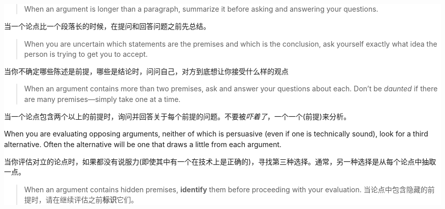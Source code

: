 >When an argument is longer than a paragraph, summarize it before asking and answering your questions. 

当一个论点比一个段落长的时候，在提问和回答问题之前先总结。

>When you are uncertain which statements are the premises and which is the conclusion, ask yourself exactly what idea the person is trying to get you to accept.
 
当你不确定哪些陈述是前提，哪些是结论时，问问自己，对方到底想让你接受什么样的观点

>When an argument contains more than two premises, ask and answer your questions about each. Don’t be *daunted* if there are many premises—simply take one at a time. 

当一个论点包含两个以上的前提时，询问并回答关于每个前提的问题。不要被*吓着了*，一个一个(前提)来分析。

When you are evaluating opposing arguments, neither of which is persuasive (even if one is technically sound), look for a third alternative. Often the alternative will be one that draws a little from each argument. 

当你评估对立的论点时，如果都没有说服力(即使其中有一个在技术上是正确的)，寻找第三种选择。通常，另一种选择是从每个论点中抽取一点。

>When an argument contains hidden premises, **identify** them before proceeding with your evaluation. 
当论点中包含隐藏的前提时，请在继续评估之前**标识**它们。
